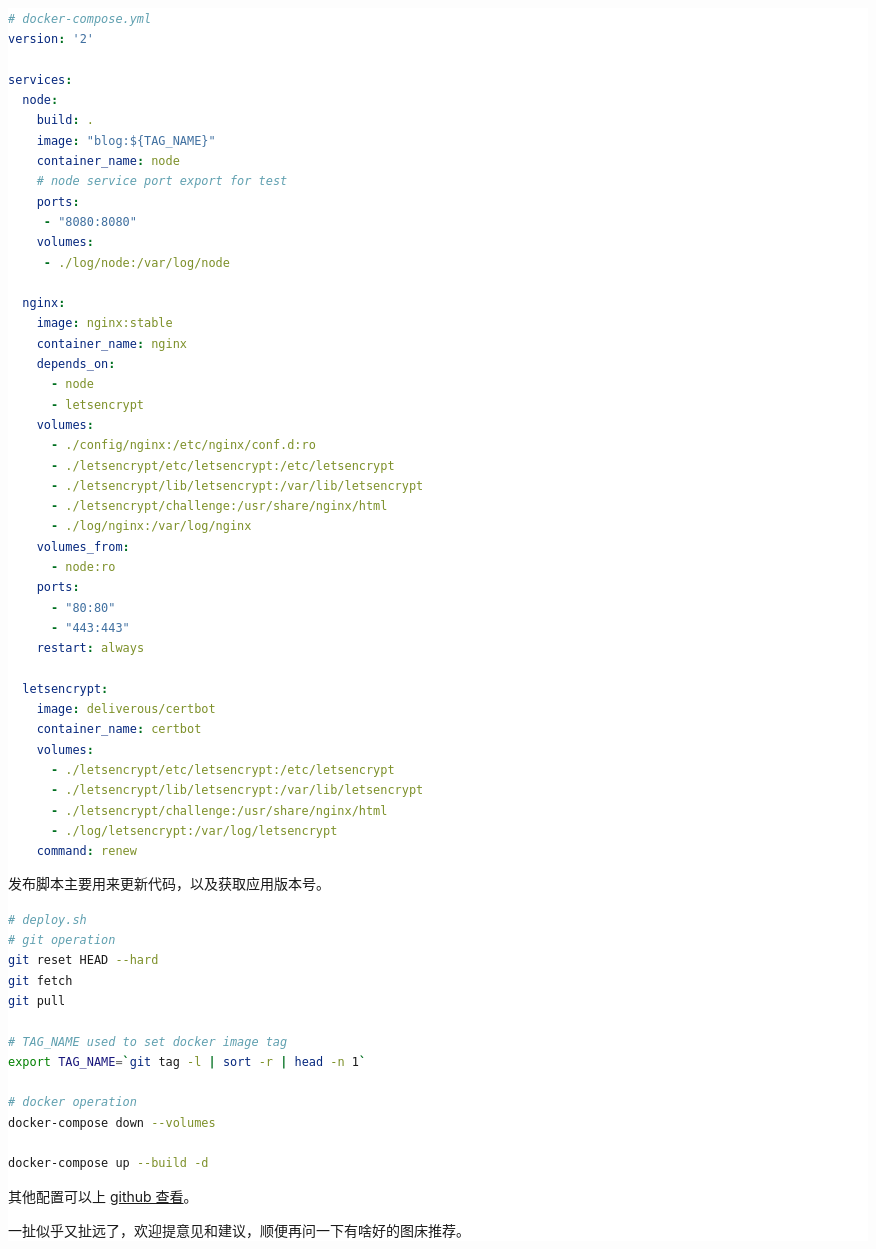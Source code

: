 ```yml
# docker-compose.yml
version: '2'

services:
  node:
    build: .
    image: "blog:${TAG_NAME}"
    container_name: node
    # node service port export for test
    ports:
     - "8080:8080"
    volumes:
     - ./log/node:/var/log/node

  nginx:
    image: nginx:stable
    container_name: nginx
    depends_on:
      - node
      - letsencrypt
    volumes:
      - ./config/nginx:/etc/nginx/conf.d:ro
      - ./letsencrypt/etc/letsencrypt:/etc/letsencrypt
      - ./letsencrypt/lib/letsencrypt:/var/lib/letsencrypt
      - ./letsencrypt/challenge:/usr/share/nginx/html
      - ./log/nginx:/var/log/nginx
    volumes_from:
      - node:ro
    ports:
      - "80:80"
      - "443:443"
    restart: always

  letsencrypt:
    image: deliverous/certbot
    container_name: certbot
    volumes:
      - ./letsencrypt/etc/letsencrypt:/etc/letsencrypt
      - ./letsencrypt/lib/letsencrypt:/var/lib/letsencrypt
      - ./letsencrypt/challenge:/usr/share/nginx/html
      - ./log/letsencrypt:/var/log/letsencrypt
    command: renew
```
发布脚本主要用来更新代码，以及获取应用版本号。

```Bash
# deploy.sh
# git operation
git reset HEAD --hard
git fetch
git pull

# TAG_NAME used to set docker image tag
export TAG_NAME=`git tag -l | sort -r | head -n 1`

# docker operation
docker-compose down --volumes

docker-compose up --build -d
```

其他配置可以上 [github 查看](https://github.com/DiscipleD)。

一扯似乎又扯远了，欢迎提意见和建议，顺便再问一下有啥好的图床推荐。
